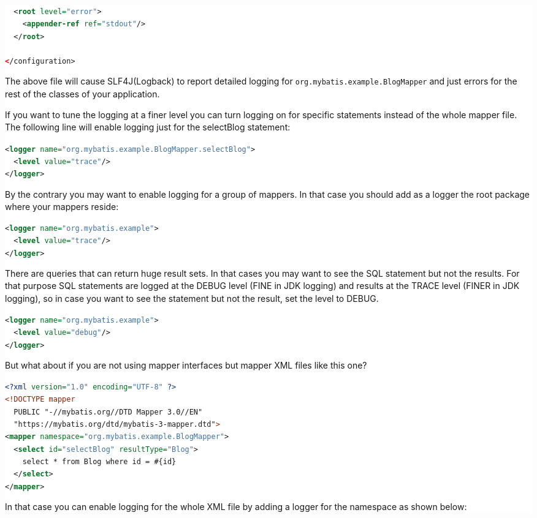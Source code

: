 ```xml
  <root level="error">
    <appender-ref ref="stdout"/>
  </root>

</configuration>
```

The above file will cause SLF4J(Logback) to report detailed logging for `org.mybatis.example.BlogMapper` and just errors for the rest of the classes of your application.

If you want to tune the logging at a finer level you can turn logging on for specific statements instead of the whole mapper file. The following line will enable logging just for the selectBlog statement:

```xml
<logger name="org.mybatis.example.BlogMapper.selectBlog">
  <level value="trace"/>
</logger>
```

By the contrary you may want to enable logging for a group of mappers. In that case you should add as a logger the root package where your mappers reside:

```xml
<logger name="org.mybatis.example">
  <level value="trace"/>
</logger>
```

There are queries that can return huge result sets. In that cases you may want to see the SQL statement but not the results. For that purpose SQL statements are logged at the DEBUG level (FINE in JDK logging) and results at the TRACE level (FINER in JDK logging), so in case you want to see the statement but not the result, set the level to DEBUG.

```xml
<logger name="org.mybatis.example">
  <level value="debug"/>
</logger>
```

But what about if you are not using mapper interfaces but mapper XML files like this one?

```xml
<?xml version="1.0" encoding="UTF-8" ?>
<!DOCTYPE mapper
  PUBLIC "-//mybatis.org//DTD Mapper 3.0//EN"
  "https://mybatis.org/dtd/mybatis-3-mapper.dtd">
<mapper namespace="org.mybatis.example.BlogMapper">
  <select id="selectBlog" resultType="Blog">
    select * from Blog where id = #{id}
  </select>
</mapper>
```

In that case you can enable logging for the whole XML file by adding a logger for the namespace as shown below:
